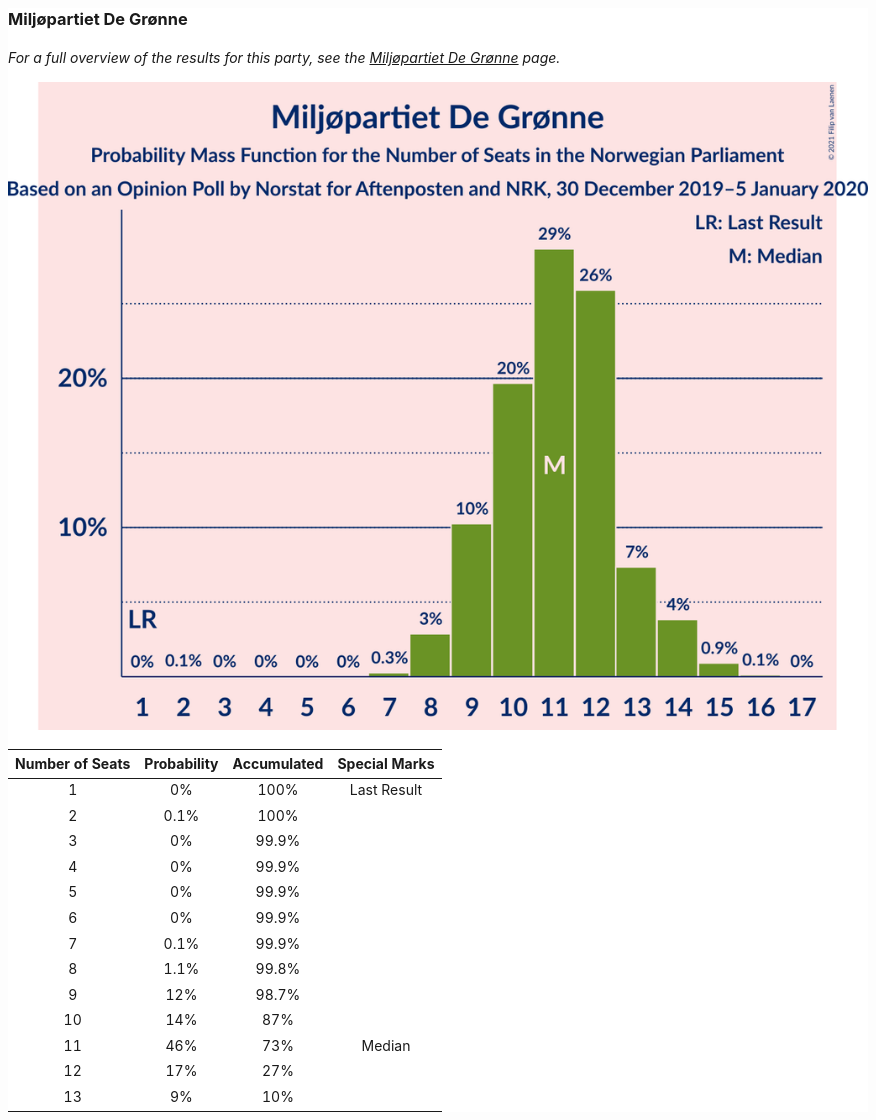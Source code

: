 ### Miljøpartiet De Grønne

*For a full overview of the results for this party, see the [Miljøpartiet De Grønne](party-miljøpartietdegrønne.html) page.*

![Graph with seats probability mass function not yet produced](2020-01-05-Norstat-seats-pmf-miljøpartietdegrønne.png "Seats Probability Mass Function")

| Number of Seats | Probability | Accumulated | Special Marks |
|:---------------:|:-----------:|:-----------:|:-------------:|
| 1 | 0% | 100% | Last Result |
| 2 | 0.1% | 100% |  |
| 3 | 0% | 99.9% |  |
| 4 | 0% | 99.9% |  |
| 5 | 0% | 99.9% |  |
| 6 | 0% | 99.9% |  |
| 7 | 0.1% | 99.9% |  |
| 8 | 1.1% | 99.8% |  |
| 9 | 12% | 98.7% |  |
| 10 | 14% | 87% |  |
| 11 | 46% | 73% | Median |
| 12 | 17% | 27% |  |
| 13 | 9% | 10% |  |